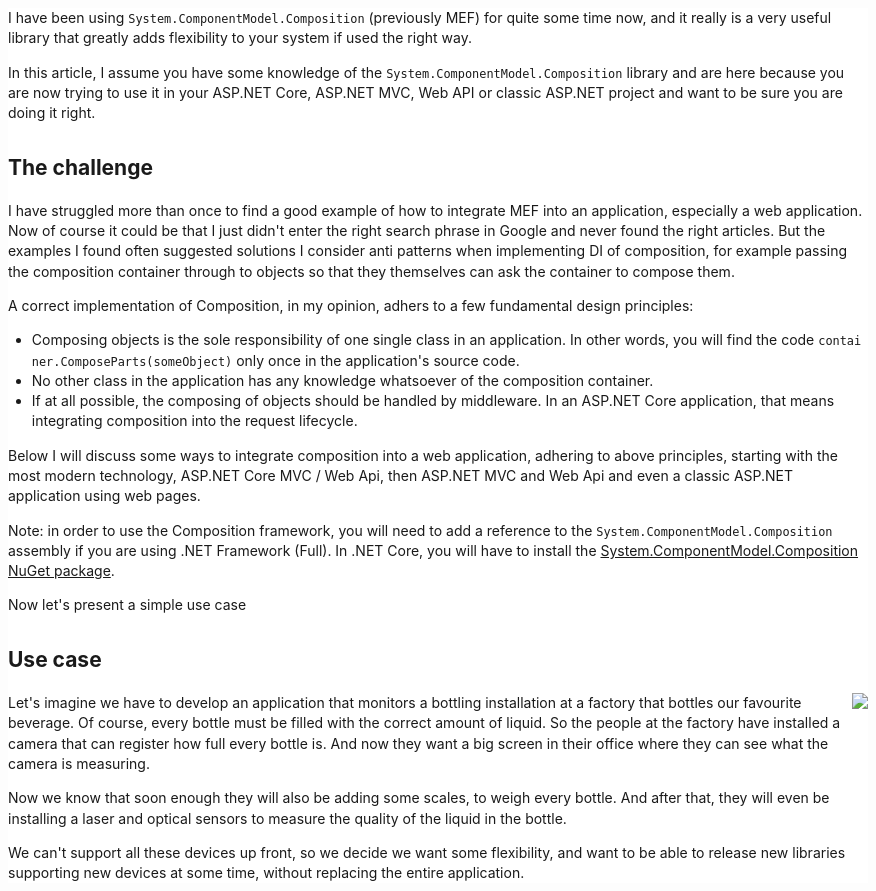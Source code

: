 ﻿I have been using `System.ComponentModel.Composition` (previously MEF) for quite some time now, and it really
is a very useful library that greatly adds flexibility to your system if used the right way.

In this article, I assume you have some knowledge of the `System.ComponentModel.Composition`
library and are here because you are now trying to use it in your ASP.NET Core, ASP.NET MVC, Web API
or classic ASP.NET project and want to be sure you are doing it right.

## The challenge
I have struggled more than once to find a good example of how to integrate MEF into an application,
especially a web application. Now of course it could be that I just didn't enter the right search
phrase in Google and never found the right articles. But the examples I found often suggested 
solutions I consider anti patterns when implementing DI of composition, for example passing the 
composition container through to objects so that they themselves can ask the container to 
compose them.

A correct implementation of Composition, in my opinion, adhers to a few fundamental design principles:
- Composing objects is the sole responsibility of one single class in an application. In other words, you will find the code `container.ComposeParts(someObject)` only once in the application's source code.
- No other class in the application has any knowledge whatsoever of the composition container. 
- If at all possible, the composing of objects should be handled by middleware. In an ASP.NET Core application, that means integrating composition into the request lifecycle.

Below I will discuss some ways to integrate composition into a web application, adhering to above principles,
starting with the most modern technology, ASP.NET Core MVC / Web Api, then ASP.NET MVC and Web Api
and even a classic ASP.NET application using web pages. 

Note: in order to use the Composition framework, you will need to add a reference to
the `System.ComponentModel.Composition` assembly if you are using .NET Framework (Full). 
In .NET Core, you will have to install the [System.ComponentModel.Composition NuGet package](https://www.nuget.org/packages/System.ComponentModel.Composition/).

Now let's present a simple use case

## Use case
<img align="right" style="margin-left: 5px;" src="https://upload.wikimedia.org/wikipedia/commons/6/6a/Whiskey_bottling_plant.jpg">Let's
imagine we have to develop an application that monitors a bottling installation at a factory
that bottles our favourite beverage. Of course, every bottle must be filled with the correct
amount of liquid. So the people at the factory have installed a camera that can register how full
every bottle is. And now they want a big screen in their office where they can see what the
camera is measuring.

Now we know that soon enough they will also be adding some scales, to weigh every bottle. And
after that, they will even be installing a laser and optical sensors to measure the quality of 
the liquid in the bottle.

We can't support all these devices up front, so we decide we want some flexibility, and 
want to be able to release new libraries supporting new devices at some time, without replacing 
the entire application.
